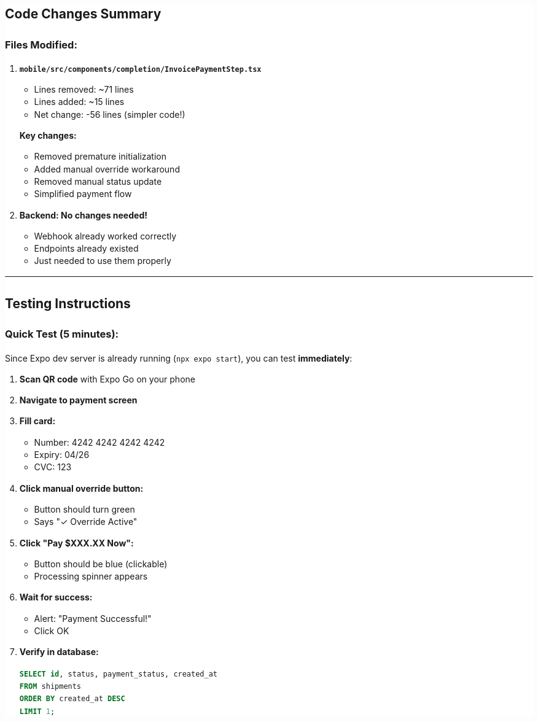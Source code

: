 
## Code Changes Summary

### Files Modified:

1. **`mobile/src/components/completion/InvoicePaymentStep.tsx`**
   - Lines removed: ~71 lines
   - Lines added: ~15 lines
   - Net change: -56 lines (simpler code!)
   
   **Key changes:**
   - Removed premature initialization
   - Added manual override workaround
   - Removed manual status update
   - Simplified payment flow

2. **Backend: No changes needed!**
   - Webhook already worked correctly
   - Endpoints already existed
   - Just needed to use them properly

---

## Testing Instructions

### Quick Test (5 minutes):

Since Expo dev server is already running (`npx expo start`), you can test **immediately**:

1. **Scan QR code** with Expo Go on your phone

2. **Navigate to payment screen**

3. **Fill card:**
   - Number: 4242 4242 4242 4242
   - Expiry: 04/26
   - CVC: 123

4. **Click manual override button:**
   - Button should turn green
   - Says "✓ Override Active"

5. **Click "Pay $XXX.XX Now":**
   - Button should be blue (clickable)
   - Processing spinner appears

6. **Wait for success:**
   - Alert: "Payment Successful!"
   - Click OK

7. **Verify in database:**
   ```sql
   SELECT id, status, payment_status, created_at
   FROM shipments
   ORDER BY created_at DESC
   LIMIT 1;
   ```
   